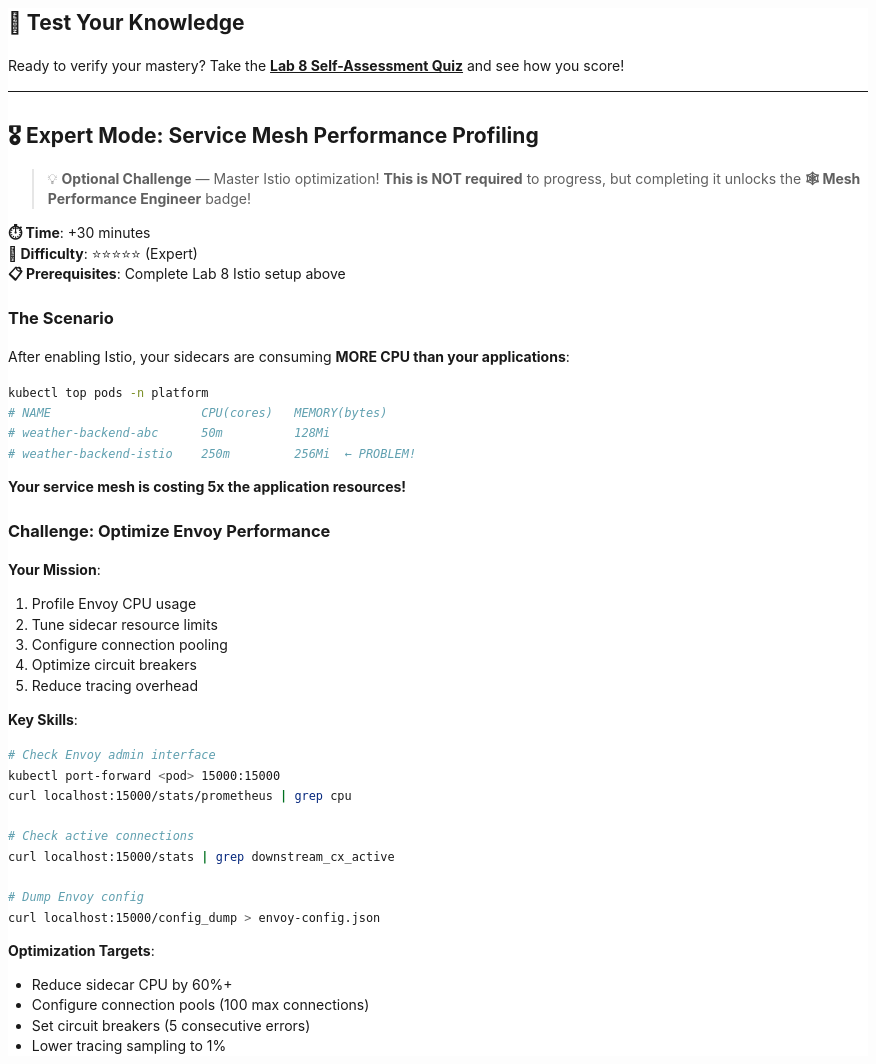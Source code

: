 ## 🧠 Test Your Knowledge

Ready to verify your mastery? Take the **[Lab 8 Self-Assessment Quiz](../docs/learning/SELF-ASSESSMENT.md#-lab-8--multi-app-orchestration)** and see how you score!

---

## 🎖️ Expert Mode: Service Mesh Performance Profiling

> 💡 **Optional Challenge** — Master Istio optimization! **This is NOT required** to progress, but completing it unlocks the **🕸️ Mesh Performance Engineer** badge!

**⏱️ Time**: +30 minutes  
**🎯 Difficulty**: ⭐⭐⭐⭐⭐ (Expert)  
**📋 Prerequisites**: Complete Lab 8 Istio setup above

### The Scenario

After enabling Istio, your sidecars are consuming **MORE CPU than your applications**:

```bash
kubectl top pods -n platform
# NAME                     CPU(cores)   MEMORY(bytes)
# weather-backend-abc      50m          128Mi
# weather-backend-istio    250m         256Mi  ← PROBLEM!
```

**Your service mesh is costing 5x the application resources!**

### Challenge: Optimize Envoy Performance

**Your Mission**:
1. Profile Envoy CPU usage
2. Tune sidecar resource limits
3. Configure connection pooling
4. Optimize circuit breakers
5. Reduce tracing overhead

**Key Skills**:
```bash
# Check Envoy admin interface
kubectl port-forward <pod> 15000:15000
curl localhost:15000/stats/prometheus | grep cpu

# Check active connections
curl localhost:15000/stats | grep downstream_cx_active

# Dump Envoy config
curl localhost:15000/config_dump > envoy-config.json
```

**Optimization Targets**:
- Reduce sidecar CPU by 60%+
- Configure connection pools (100 max connections)
- Set circuit breakers (5 consecutive errors)
- Lower tracing sampling to 1%
